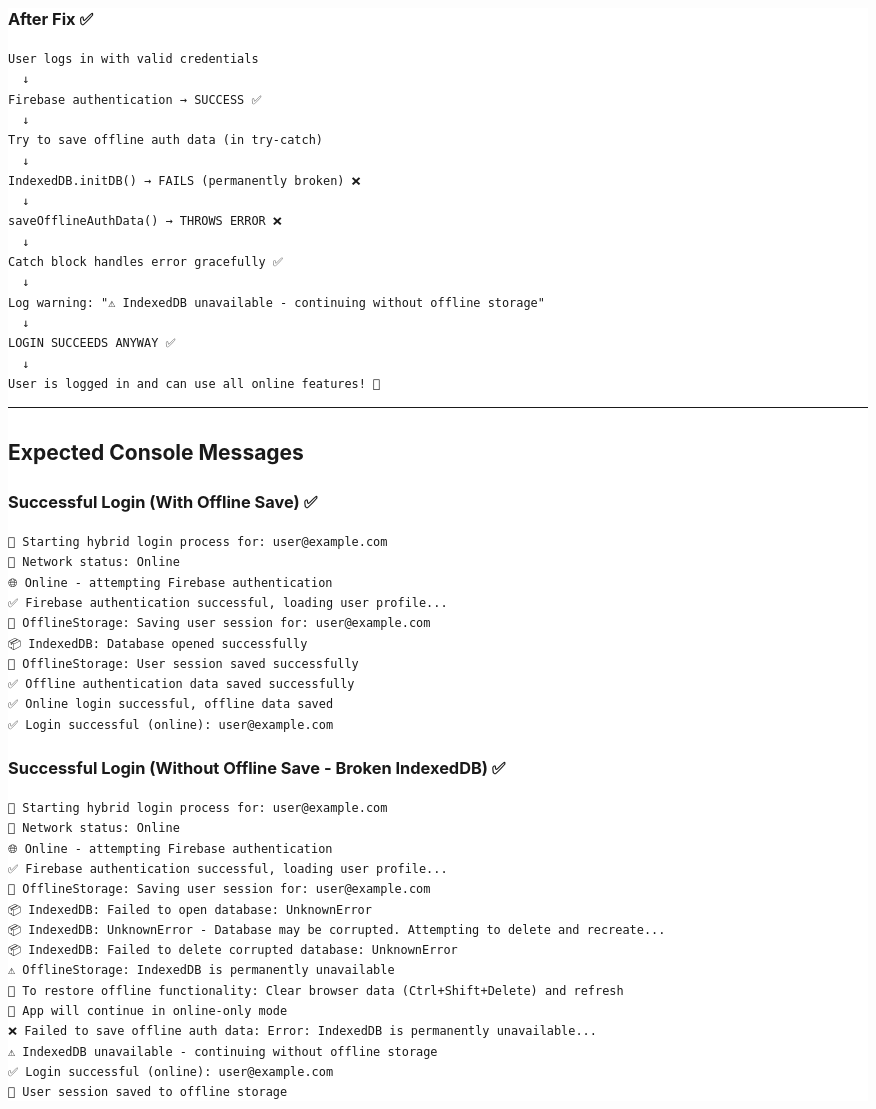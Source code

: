 ### **After Fix** ✅

```
User logs in with valid credentials
  ↓
Firebase authentication → SUCCESS ✅
  ↓
Try to save offline auth data (in try-catch)
  ↓
IndexedDB.initDB() → FAILS (permanently broken) ❌
  ↓
saveOfflineAuthData() → THROWS ERROR ❌
  ↓
Catch block handles error gracefully ✅
  ↓
Log warning: "⚠️ IndexedDB unavailable - continuing without offline storage"
  ↓
LOGIN SUCCEEDS ANYWAY ✅
  ↓
User is logged in and can use all online features! 🎉
```

---

## Expected Console Messages

### **Successful Login (With Offline Save)** ✅

```
🔐 Starting hybrid login process for: user@example.com
🔐 Network status: Online
🌐 Online - attempting Firebase authentication
✅ Firebase authentication successful, loading user profile...
💾 OfflineStorage: Saving user session for: user@example.com
📦 IndexedDB: Database opened successfully
💾 OfflineStorage: User session saved successfully
✅ Offline authentication data saved successfully
✅ Online login successful, offline data saved
✅ Login successful (online): user@example.com
```

### **Successful Login (Without Offline Save - Broken IndexedDB)** ✅

```
🔐 Starting hybrid login process for: user@example.com
🔐 Network status: Online
🌐 Online - attempting Firebase authentication
✅ Firebase authentication successful, loading user profile...
💾 OfflineStorage: Saving user session for: user@example.com
📦 IndexedDB: Failed to open database: UnknownError
📦 IndexedDB: UnknownError - Database may be corrupted. Attempting to delete and recreate...
📦 IndexedDB: Failed to delete corrupted database: UnknownError
⚠️ OfflineStorage: IndexedDB is permanently unavailable
📝 To restore offline functionality: Clear browser data (Ctrl+Shift+Delete) and refresh
📱 App will continue in online-only mode
❌ Failed to save offline auth data: Error: IndexedDB is permanently unavailable...
⚠️ IndexedDB unavailable - continuing without offline storage
✅ Login successful (online): user@example.com
💾 User session saved to offline storage
```
